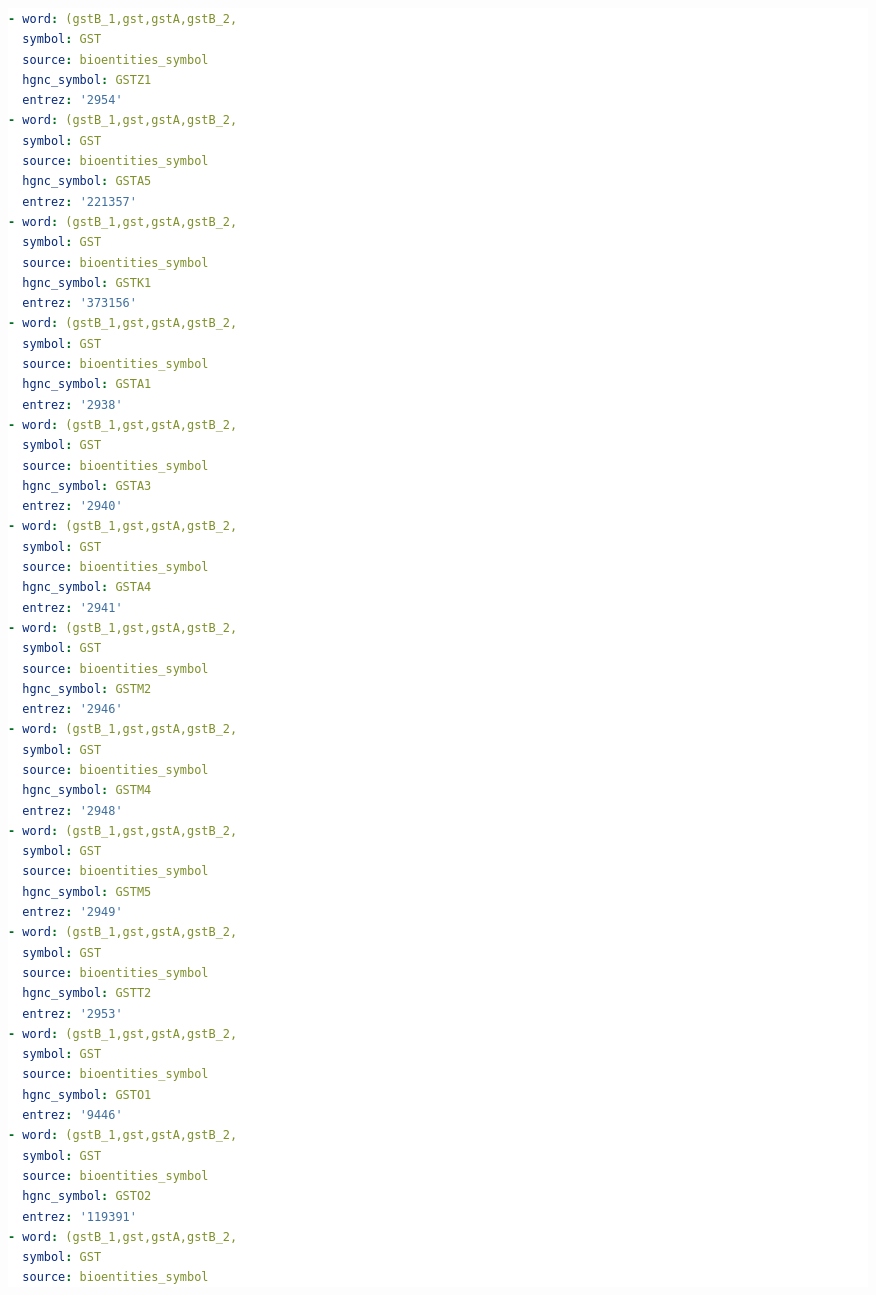 ```yaml
- word: (gstB_1,gst,gstA,gstB_2,
  symbol: GST
  source: bioentities_symbol
  hgnc_symbol: GSTZ1
  entrez: '2954'
- word: (gstB_1,gst,gstA,gstB_2,
  symbol: GST
  source: bioentities_symbol
  hgnc_symbol: GSTA5
  entrez: '221357'
- word: (gstB_1,gst,gstA,gstB_2,
  symbol: GST
  source: bioentities_symbol
  hgnc_symbol: GSTK1
  entrez: '373156'
- word: (gstB_1,gst,gstA,gstB_2,
  symbol: GST
  source: bioentities_symbol
  hgnc_symbol: GSTA1
  entrez: '2938'
- word: (gstB_1,gst,gstA,gstB_2,
  symbol: GST
  source: bioentities_symbol
  hgnc_symbol: GSTA3
  entrez: '2940'
- word: (gstB_1,gst,gstA,gstB_2,
  symbol: GST
  source: bioentities_symbol
  hgnc_symbol: GSTA4
  entrez: '2941'
- word: (gstB_1,gst,gstA,gstB_2,
  symbol: GST
  source: bioentities_symbol
  hgnc_symbol: GSTM2
  entrez: '2946'
- word: (gstB_1,gst,gstA,gstB_2,
  symbol: GST
  source: bioentities_symbol
  hgnc_symbol: GSTM4
  entrez: '2948'
- word: (gstB_1,gst,gstA,gstB_2,
  symbol: GST
  source: bioentities_symbol
  hgnc_symbol: GSTM5
  entrez: '2949'
- word: (gstB_1,gst,gstA,gstB_2,
  symbol: GST
  source: bioentities_symbol
  hgnc_symbol: GSTT2
  entrez: '2953'
- word: (gstB_1,gst,gstA,gstB_2,
  symbol: GST
  source: bioentities_symbol
  hgnc_symbol: GSTO1
  entrez: '9446'
- word: (gstB_1,gst,gstA,gstB_2,
  symbol: GST
  source: bioentities_symbol
  hgnc_symbol: GSTO2
  entrez: '119391'
- word: (gstB_1,gst,gstA,gstB_2,
  symbol: GST
  source: bioentities_symbol
```